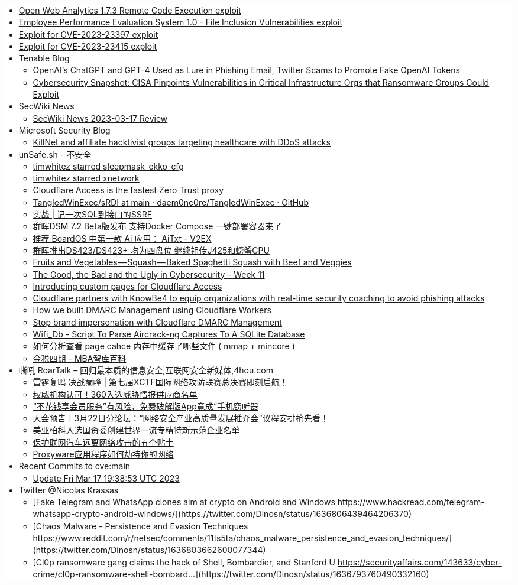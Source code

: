   - [Open Web Analytics 1.7.3 Remote Code Execution exploit](https://sploitus.com/exploit?id=PACKETSTORM:171389&utm_source=rss&utm_medium=rss)
  - [Employee Performance Evaluation System 1.0 - File Inclusion Vulnerabilities exploit](https://sploitus.com/exploit?id=1337DAY-ID-38268&utm_source=rss&utm_medium=rss)
  - [Exploit for CVE-2023-23397 exploit](https://sploitus.com/exploit?id=F70F4AB1-71BB-5FC1-85F9-BBD9E776A3F3&utm_source=rss&utm_medium=rss)
  - [Exploit for CVE-2023-23415 exploit](https://sploitus.com/exploit?id=2383D169-17D2-5A63-9A18-BF2EF5F6364A&utm_source=rss&utm_medium=rss)
- Tenable Blog
  - [OpenAI’s ChatGPT and GPT-4 Used as Lure in Phishing Email, Twitter Scams to Promote Fake OpenAI Tokens](https://www.tenable.com/blog/openai-chatgpt-and-gpt-4-used-as-lure-in-phishing-scams-to-promote-fake-token-airdrop)
  - [Cybersecurity Snapshot: CISA Pinpoints Vulnerabilities in Critical Infrastructure Orgs that Ransomware Groups Could Exploit](https://www.tenable.com/blog/cybersecurity-snapshot-cisa-pinpoints-vulnerabilities-in-critical-infrastructure-orgs-that)
- SecWiki News
  - [SecWiki News 2023-03-17 Review](http://www.sec-wiki.com/?2023-03-17)
- Microsoft Security Blog
  - [KillNet and affiliate hacktivist groups targeting healthcare with DDoS attacks](https://www.microsoft.com/en-us/security/blog/2023/03/17/killnet-and-affiliate-hacktivist-groups-targeting-healthcare-with-ddos-attacks/)
- unSafe.sh - 不安全
  - [timwhitez starred sleepmask_ekko_cfg](https://buaq.net/go-153988.html)
  - [timwhitez starred xnetwork](https://buaq.net/go-153989.html)
  - [Cloudflare Access is the fastest Zero Trust proxy](https://buaq.net/go-153981.html)
  - [TangledWinExec/sRDI at main · daem0nc0re/TangledWinExec · GitHub](https://buaq.net/go-153964.html)
  - [实战 | 记一次SQL到接口的SSRF](https://buaq.net/go-153962.html)
  - [群晖DSM 7.2 Beta版发布 支持Docker Compose 一键部署容器来了](https://buaq.net/go-153973.html)
  - [推荐 BoardOS 中第一款 Ai 应用： AiTxt - V2EX](https://buaq.net/go-153961.html)
  - [群晖推出DS423/DS423+ 均为四盘位 继续祖传J425和螃蟹CPU](https://buaq.net/go-153974.html)
  - [Fruits and Vegetables — Squash — Baked Spaghetti Squash with Beef and Veggies](https://buaq.net/go-153980.html)
  - [The Good, the Bad and the Ugly in Cybersecurity – Week 11](https://buaq.net/go-153953.html)
  - [Introducing custom pages for Cloudflare Access](https://buaq.net/go-153982.html)
  - [Cloudflare partners with KnowBe4 to equip organizations with real-time security coaching to avoid phishing attacks](https://buaq.net/go-153983.html)
  - [How we built DMARC Management using Cloudflare Workers](https://buaq.net/go-153984.html)
  - [Stop brand impersonation with Cloudflare DMARC Management](https://buaq.net/go-153985.html)
  - [Wifi_Db - Script To Parse Aircrack-ng Captures To A SQLite Database](https://buaq.net/go-153954.html)
  - [如何分析查看 page cahce 内存中缓存了哪些文件 ( mmap + mincore )](https://buaq.net/go-153926.html)
  - [金税四期 - MBA智库百科](https://buaq.net/go-153906.html)
- 嘶吼 RoarTalk – 回归最本质的信息安全,互联网安全新媒体,4hou.com
  - [雷霆复鸣 决战巅峰 | 第七届XCTF国际网络攻防联赛总决赛即刻启航！](https://www.4hou.com/posts/N1Zz)
  - [权威机构认可！360入选威胁情报供应商名单](https://www.4hou.com/posts/O91N)
  - [“不花钱享会员服务”有风险，免费破解版App竟成“手机窃听器](https://www.4hou.com/posts/LBX4)
  - [大会预告丨3月22日分论坛：“网络安全产业高质量发展推介会”议程安排抢先看！](https://www.4hou.com/posts/JXVo)
  - [美亚柏科入选国资委创建世界一流专精特新示范企业名单](https://www.4hou.com/posts/DEMn)
  - [保护联网汽车远离网络攻击的五个贴士](https://www.4hou.com/posts/N1N6)
  - [Proxyware应用程序如何劫持你的网络](https://www.4hou.com/posts/9XJZ)
- Recent Commits to cve:main
  - [Update Fri Mar 17 19:38:53 UTC 2023](https://github.com/trickest/cve/commit/d6a5ac35c2ab9c0b3b5d197d718bbec6a5d4c701)
- Twitter @Nicolas Krassas
  - [Fake Telegram and WhatsApp clones aim at crypto on Android and Windows https://www.hackread.com/telegram-whatsapp-crypto-android-windows/](https://twitter.com/Dinosn/status/1636806439464206370)
  - [Chaos Malware - Persistence and Evasion Techniques https://www.reddit.com/r/netsec/comments/11ts5ta/chaos_malware_persistence_and_evasion_techniques/](https://twitter.com/Dinosn/status/1636803662600077344)
  - [Cl0p ransomware gang claims the hack of Shell, Bombardier, and Stanford U https://securityaffairs.com/143633/cyber-crime/cl0p-ransomware-shell-bombard...](https://twitter.com/Dinosn/status/1636793760490332160)